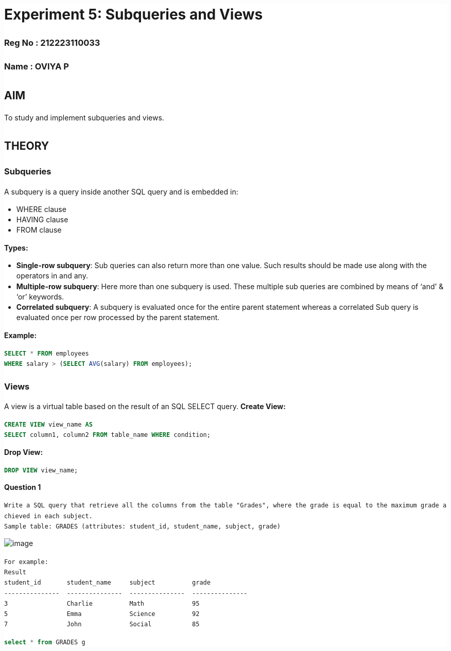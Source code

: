 # Experiment 5: Subqueries and Views
### Reg No : 212223110033
### Name : OVIYA P

## AIM
To study and implement subqueries and views.

## THEORY

### Subqueries
A subquery is a query inside another SQL query and is embedded in:
- WHERE clause
- HAVING clause
- FROM clause

**Types:**
- **Single-row subquery**:
  Sub queries can also return more than one value. Such results should be made use along with the operators in and any.
- **Multiple-row subquery**:
  Here more than one subquery is used. These multiple sub queries are combined by means of ‘and’ & ‘or’ keywords.
- **Correlated subquery**:
  A subquery is evaluated once for the entire parent statement whereas a correlated Sub query is evaluated once per row processed by the parent statement.

**Example:**
```sql
SELECT * FROM employees
WHERE salary > (SELECT AVG(salary) FROM employees);
```
### Views
A view is a virtual table based on the result of an SQL SELECT query.
**Create View:**
```sql
CREATE VIEW view_name AS
SELECT column1, column2 FROM table_name WHERE condition;
```
**Drop View:**
```sql
DROP VIEW view_name;
```

**Question 1**
```
Write a SQL query that retrieve all the columns from the table "Grades", where the grade is equal to the maximum grade achieved in each subject.
Sample table: GRADES (attributes: student_id, student_name, subject, grade)
```
![image](https://github.com/user-attachments/assets/ac986928-a273-4ea6-9365-e1b8c8f9a791)
```
For example:
Result
student_id       student_name     subject          grade
---------------  ---------------  ---------------  ---------------
3                Charlie          Math             95
5                Emma             Science          92
7                John             Social           85
```
```sql
select * from GRADES g
```
